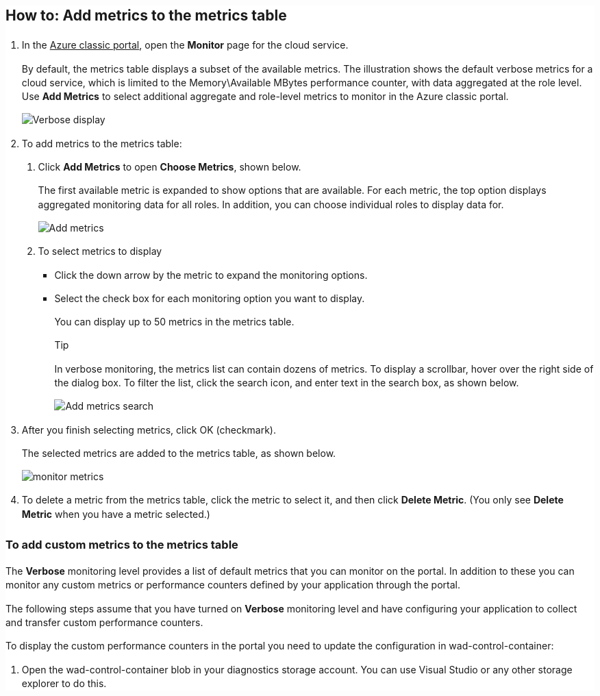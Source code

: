 ## How to: Add metrics to the metrics table
1. In the [Azure classic portal](http://manage.windowsazure.com/), open the **Monitor** page for the cloud service.
   
    By default, the metrics table displays a subset of the available metrics. The illustration shows the default verbose metrics for a cloud service, which is limited to the Memory\Available MBytes performance counter, with data aggregated at the role level. Use **Add Metrics** to select additional aggregate and role-level metrics to monitor in the Azure classic portal.
   
    ![Verbose display](./media/cloud-services-how-to-monitor/CloudServices_DefaultVerboseDisplay.png)
2. To add metrics to the metrics table:
   
   1. Click **Add Metrics** to open **Choose Metrics**, shown below.
      
       The first available metric is expanded to show options that are available. For each metric, the top option displays aggregated monitoring data for all roles. In addition, you can choose individual roles to display data for.
      
       ![Add metrics](./media/cloud-services-how-to-monitor/CloudServices_AddMetrics.png)
   2. To select metrics to display
      
      * Click the down arrow by the metric to expand the monitoring options.
      * Select the check box for each monitoring option you want to display.
        
        You can display up to 50 metrics in the metrics table.
        
        > [!TIP]
        > In verbose monitoring, the metrics list can contain dozens of metrics. To display a scrollbar, hover over the right side of the dialog box. To filter the list, click the search icon, and enter text in the search box, as shown below.
        > 
        > 
        
        ![Add metrics search](./media/cloud-services-how-to-monitor/CloudServices_AddMetrics_Search.png)
3. After you finish selecting metrics, click OK (checkmark).
   
    The selected metrics are added to the metrics table, as shown below.
   
    ![monitor metrics](./media/cloud-services-how-to-monitor/CloudServices_Monitor_UpdatedMetrics.png)
4. To delete a metric from the metrics table, click the metric to select it, and then click **Delete Metric**. (You only see **Delete Metric** when you have a metric selected.)

### To add custom metrics to the metrics table
The **Verbose** monitoring level provides a list of default metrics that you can monitor on the portal. In addition to these you can monitor any custom metrics or performance counters defined by your application through the portal.

The following steps assume that you have turned on **Verbose** monitoring level and have configuring your application to collect and transfer custom performance counters. 

To display the custom performance counters in the portal you need to update the configuration in wad-control-container:

1. Open the wad-control-container blob in your diagnostics storage account. You can use Visual Studio or any other storage explorer to do this.
   